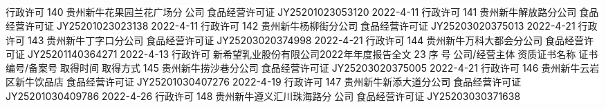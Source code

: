 行政许可
140
贵州新牛花果园兰花广场分
公司
食品经营许可证
JY25201023053120
2022-4-11
行政许可
141
贵州新牛解放路分公司
食品经营许可证
JY25201023023138
2022-4-11
行政许可
142
贵州新牛杨柳街分公司
食品经营许可证
JY25203020375013
2022-4-21
行政许可
143
贵州新牛丁字口分公司
食品经营许可证
JY25203020374998
2022-4-21
行政许可
144
贵州新牛万科大都会分公司
食品经营许可证
JY25201140364271
2022-4-13
行政许可
新希望乳业股份有限公司2022年年度报告全文
23
序
号
公司/经营主体
资质证书名称
证书编号/备案号
取得时间
取得方式
145
贵州新牛捞沙巷分公司
食品经营许可证
JY25203020375005
2022-4-21
行政许可
146
贵州新牛云岩区新牛饮品店
食品经营许可证
JY25201030407276
2022-4-19
行政许可
147
贵州新牛新添大道分公司
食品经营许可证
JY25201030409786
2022-4-26
行政许可
148
贵州新牛遵义汇川珠海路分
公司
食品经营许可证
JY25203030371638